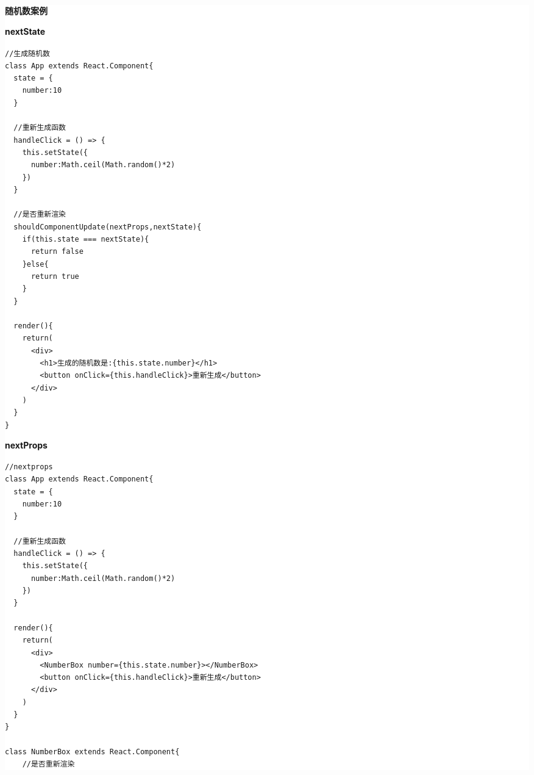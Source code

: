**随机数案例**

**nextState**

```react
//生成随机数
class App extends React.Component{
  state = {
    number:10
  }

  //重新生成函数
  handleClick = () => {
    this.setState({
      number:Math.ceil(Math.random()*2)
    })
  }

  //是否重新渲染
  shouldComponentUpdate(nextProps,nextState){
    if(this.state === nextState){
      return false
    }else{
      return true
    }
  }

  render(){
    return(
      <div>
        <h1>生成的随机数是:{this.state.number}</h1>
        <button onClick={this.handleClick}>重新生成</button>
      </div>
    )
  }
}
```

**nextProps**

```react
//nextprops
class App extends React.Component{
  state = {
    number:10
  }

  //重新生成函数
  handleClick = () => {
    this.setState({
      number:Math.ceil(Math.random()*2)
    })
  }

  render(){
    return(
      <div>
        <NumberBox number={this.state.number}></NumberBox>
        <button onClick={this.handleClick}>重新生成</button>
      </div>
    )
  }
}

class NumberBox extends React.Component{
    //是否重新渲染
```